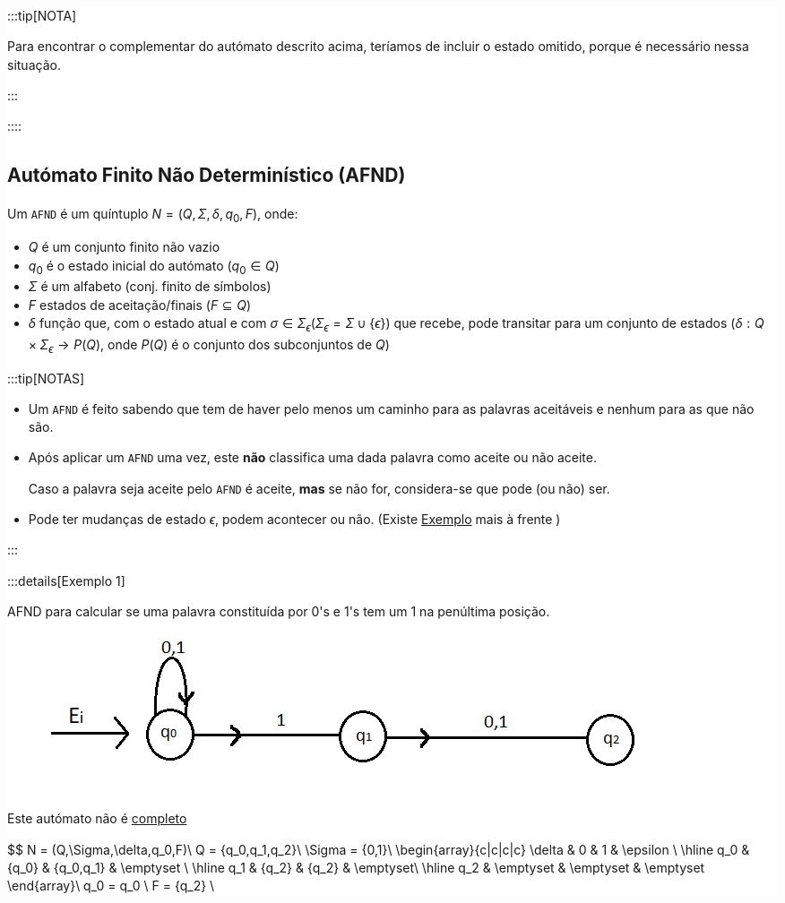 :::tip[NOTA]

Para encontrar o complementar do autómato descrito acima, teríamos de incluir o estado omitido, porque é necessário nessa situação.

:::

::::

## Autómato Finito Não Determinístico (AFND)

Um `AFND` é um quíntuplo $N=(Q,\Sigma,\delta,q_0,F)$, onde:

- $Q$ é um conjunto finito não vazio
- $q_0$ é o estado inicial do autómato $(q_0 \in Q)$
- $\Sigma$ é um alfabeto (conj. finito de símbolos)
- $F$ estados de aceitação/finais $(F \subseteq Q)$
- $\delta$ função que, com o estado atual e com $\sigma \in \Sigma_{\epsilon} (\Sigma_{\epsilon} = \Sigma \cup \{\epsilon\})$ que recebe, pode transitar para um conjunto de estados $(\delta: Q \times \Sigma_{\epsilon} \rightarrow P(Q)$, onde $P(Q)$ é o conjunto dos subconjuntos de $Q )$

:::tip[NOTAS]

- Um `AFND` é feito sabendo que tem de haver pelo menos um caminho para as palavras aceitáveis e nenhum para as que não são.

- Após aplicar um `AFND` uma vez, este **não** classifica uma dada palavra como aceite ou não aceite.

  Caso a palavra seja aceite pelo `AFND` é aceite, **mas** se não for, considera-se que pode (ou não) ser.

- Pode ter mudanças de estado $\epsilon$, podem acontecer ou não. (Existe [Exemplo](#passar-de-afnd-para-afd) mais à frente )

:::

:::details[Exemplo 1]

AFND para calcular se uma palavra constituída por $0$'s e $1$'s tem um $1$ na penúltima posição.

![Auto ND 1](./assets/0016-autoND1.png#dark=3)

Este autómato não é [completo](#automato-completo)

$$
N = (Q,\Sigma,\delta,q_0,F)\\
Q = \{q_0,q_1,q_2\}\\
\Sigma = \{0,1\}\\
\begin{array}{c|c|c|c}
\delta & 0 & 1 & \epsilon \\
\hline
q_0 & \{q_0\} & \{q_0,q_1\} & \emptyset \\
\hline
q_1 & \{q_2\} & \{q_2\} & \emptyset\\
\hline
q_2 & \emptyset  & \emptyset & \emptyset
\end{array}\\
q_0 = q_0 \\
F = \{q_2\} \\
